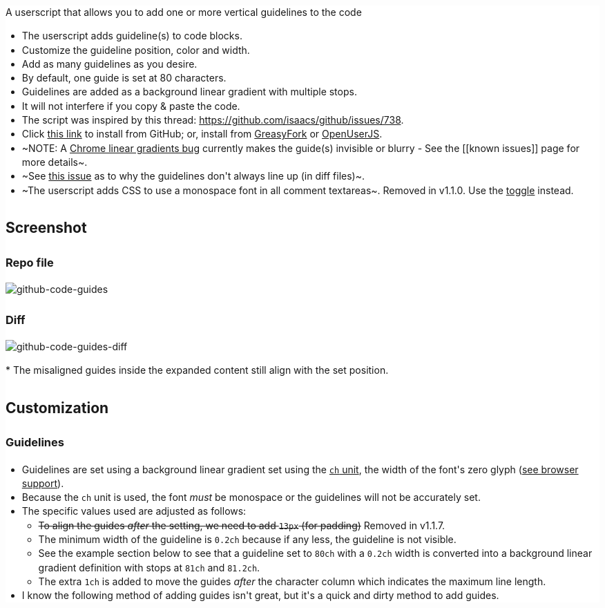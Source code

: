 A userscript that allows you to add one or more vertical guidelines to the code

* The userscript adds guideline(s) to code blocks.
* Customize the guideline position, color and width.
* Add as many guidelines as you desire.
* By default, one guide is set at 80 characters.
* Guidelines are added as a background linear gradient with multiple stops.
* It will not interfere if you copy & paste the code.
* The script was inspired by this thread: https://github.com/isaacs/github/issues/738.
* Click [this link](https://raw.githubusercontent.com/Mottie/GitHub-userscripts/master/github-code-guides.user.js) to install from GitHub; or, install from [GreasyFork](https://greasyfork.org/en/scripts/22674-github-code-guides) or [OpenUserJS](https://openuserjs.org/scripts/Mottie/GitHub_Code_Guides).
* ~NOTE: A [Chrome linear gradients bug](https://bugs.chromium.org/p/chromium/issues/detail?id=729727) currently makes the guide(s) invisible or blurry - See the [[known issues]] page for more details~.
* ~See [this issue](https://github.com/Mottie/GitHub-userscripts/issues/10) as to why the guidelines don't always line up (in diff files)~.
* ~The userscript adds CSS to use a monospace font in all comment textareas~. Removed in v1.1.0. Use the [toggle](https://greasyfork.org/en/scripts/18787-github-monospace-font-toggle) instead.

## Screenshot

### Repo file

![github-code-guides](https://raw.githubusercontent.com/Mottie/GitHub-userscripts/master/images/github-code-guides.png)

### Diff

![github-code-guides-diff](https://raw.githubusercontent.com/Mottie/GitHub-userscripts/master/images/github-code-guides-diff.gif)

\* The misaligned guides inside the expanded content still align with the set position.

## Customization

### Guidelines

* Guidelines are set using a background linear gradient set using the [`ch` unit](https://www.w3.org/TR/css3-values/#ch), the width of the font's zero glyph ([see browser support](http://caniuse.com/#feat=ch-unit)).
* Because the `ch` unit is used, the font *must* be monospace or the guidelines will not be accurately set.
* The specific values used are adjusted as follows:
  * <del>To align the guides *after* the setting, we need to add `13px` (for padding)</del> Removed in v1.1.7.
  * The minimum width of the guideline is `0.2ch` because if any less, the guideline is not visible.
  * See the example section below to see that a guideline set to `80ch` with a `0.2ch` width is converted into a background linear gradient definition with stops at `81ch` and `81.2ch`.
  * The extra `1ch` is added to move the guides *after* the character column which indicates the maximum line length.
* I know the following method of adding guides isn't great, but it's a quick and dirty method to add guides.

